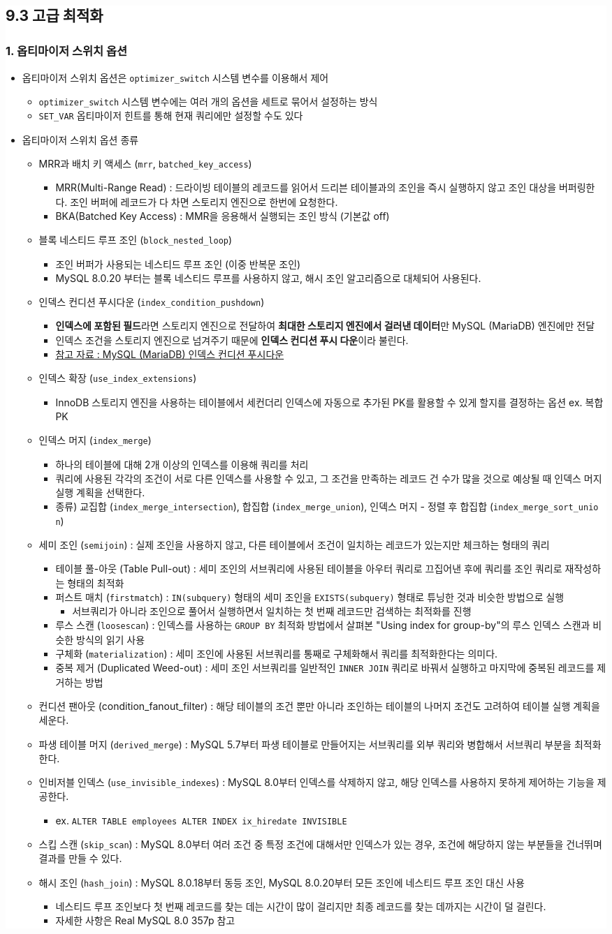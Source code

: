 ## 9.3 고급 최적화

### 1. 옵티마이저 스위치 옵션

- 옵티마이저 스위치 옵션은 `optimizer_switch` 시스템 변수를 이용해서 제어
    - `optimizer_switch` 시스템 변수에는 여러 개의 옵션을 세트로 묶어서 설정하는 방식
    - `SET_VAR` 옵티마이저 힌트를 통해 현재 쿼리에만 설정할 수도 있다

- 옵티마이저 스위치 옵션 종류

    - MRR과 배치 키 액세스 (`mrr`, `batched_key_access`)
        - MRR(Multi-Range Read) : 드라이빙 테이블의 레코드를 읽어서 드리븐 테이블과의 조인을 즉시 실행하지 않고 조인 대상을 버퍼링한다. 조인 버퍼에 레코드가 다 차면 스토리지 엔진으로 한번에 요청한다.
        - BKA(Batched Key Access) : MMR을 응용해서 실행되는 조인 방식 (기본값 off)

    - 블록 네스티드 루프 조인 (`block_nested_loop`)
        - 조인 버퍼가 사용되는 네스티드 루프 조인 (이중 반복문 조인)
        - MySQL 8.0.20 부터는 블록 네스티드 루프를 사용하지 않고, 해시 조인 알고리즘으로 대체되어 사용된다.

    - 인덱스 컨디션 푸시다운 (`index_condition_pushdown`)
        - **인덱스에 포함된 필드**라면 스토리지 엔진으로 전달하여 **최대한 스토리지 엔진에서 걸러낸 데이터**만 MySQL (MariaDB) 엔진에만 전달
        - 인덱스 조건을 스토리지 엔진으로 넘겨주기 때문에 **인덱스 컨디션 푸시 다운**이라 불린다.
        - [참고 자료 : MySQL (MariaDB) 인덱스 컨디션 푸시다운](https://jojoldu.tistory.com/474)

    - 인덱스 확장 (`use_index_extensions`)
        - InnoDB 스토리지 엔진을 사용하는 테이블에서 세컨더리 인덱스에 자동으로 추가된 PK를 활용할 수 있게 할지를 결정하는 옵션 ex. 복합 PK

    - 인덱스 머지 (`index_merge`)
        - 하나의 테이블에 대해 2개 이상의 인덱스를 이용해 쿼리를 처리
        - 쿼리에 사용된 각각의 조건이 서로 다른 인덱스를 사용할 수 있고, 그 조건을 만족하는 레코드 건 수가 많을 것으로 예상될 때 인덱스 머지 실행 계획을 선택한다.
        - 종류) 교집합 (`index_merge_intersection`), 합집합 (`index_merge_union`), 인덱스 머지 - 정렬 후 합집합 (`index_merge_sort_union`)

    - 세미 조인 (`semijoin`) : 실제 조인을 사용하지 않고, 다른 테이블에서 조건이 일치하는 레코드가 있는지만 체크하는 형태의 쿼리
        - 테이블 풀-아웃 (Table Pull-out) : 세미 조인의 서브쿼리에 사용된 테이블을 아우터 쿼리로 끄집어낸 후에 쿼리를 조인 쿼리로 재작성하는 형태의 최적화
        - 퍼스트 매치 (`firstmatch`) : `IN(subquery)` 형태의 세미 조인을 `EXISTS(subquery)` 형태로 튜닝한 것과 비슷한 방법으로 실행
            - 서브쿼리가 아니라 조인으로 풀어서 실행하면서 일치하는 첫 번째 레코드만 검색하는 최적화를 진행
        - 루스 스캔 (`loosescan`) : 인덱스를 사용하는 `GROUP BY` 최적화 방법에서 살펴본 "Using index for group-by"의 루스 인덱스 스캔과 비슷한 방식의 읽기 사용
        - 구체화 (`materialization`) : 세미 조인에 사용된 서브쿼리를 통째로 구체화해서 쿼리를 최적화한다는 의미다.
        - 중복 제거 (Duplicated Weed-out) : 세미 조인 서브쿼리를 일반적인 `INNER JOIN` 쿼리로 바꿔서 실행하고 마지막에 중복된 레코드를 제거하는 방법

    - 컨디션 팬아웃 (condition_fanout_filter) : 해당 테이블의 조건 뿐만 아니라 조인하는 테이블의 나머지 조건도 고려하여 테이블 실행 계획을 세운다.

    - 파생 테이블 머지 (`derived_merge`) : MySQL 5.7부터 파생 테이블로 만들어지는 서브쿼리를 외부 쿼리와 병합해서 서브쿼리 부분을 최적화한다.

    - 인비저블 인덱스 (`use_invisible_indexes`) : MySQL 8.0부터 인덱스를 삭제하지 않고, 해당 인덱스를 사용하지 못하게 제어하는 기능을 제공한다.
        - ex. `ALTER TABLE employees ALTER INDEX ix_hiredate INVISIBLE`

    - 스킵 스캔 (`skip_scan`) : MySQL 8.0부터 여러 조건 중 특정 조건에 대해서만 인덱스가 있는 경우, 조건에 해당하지 않는 부분들을 건너뛰며 결과를 만들 수 있다.

    - 해시 조인 (`hash_join`) : MySQL 8.0.18부터 동등 조인, MySQL 8.0.20부터 모든 조인에 네스티드 루프 조인 대신 사용
        - 네스티드 루프 조인보다 첫 번째 레코드를 찾는 데는 시간이 많이 걸리지만 최종 레코드를 찾는 데까지는 시간이 덜 걸린다.
        - 자세한 사항은 Real MySQL 8.0 357p 참고
